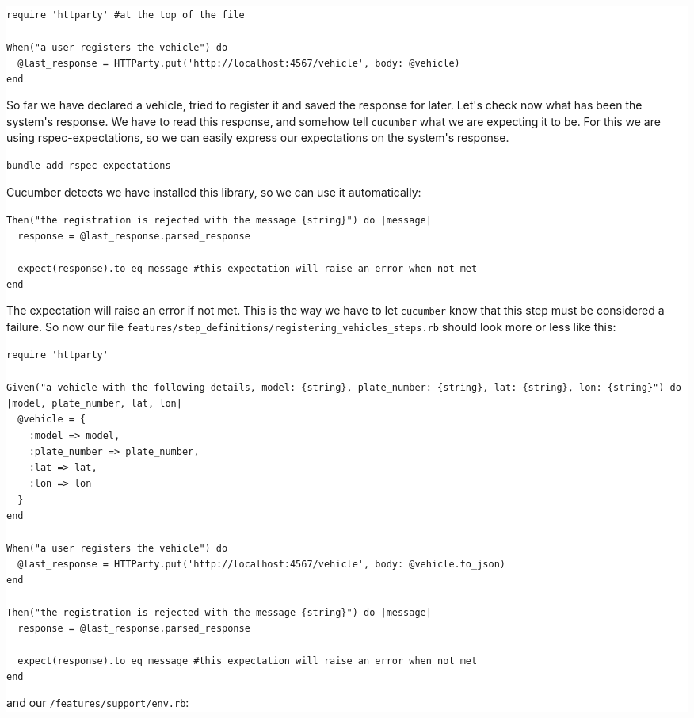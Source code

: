 ```
require 'httparty' #at the top of the file

When("a user registers the vehicle") do
  @last_response = HTTParty.put('http://localhost:4567/vehicle', body: @vehicle)
end
```

So far we have declared a vehicle, tried to register it and saved the response for later. Let's check now what has been the system's response. We have to read this response, and somehow tell `cucumber` what we are expecting it to be. For this we are using [rspec-expectations](https://github.com/rspec/rspec-expectations), so we can easily express our expectations on the system's response.

```
bundle add rspec-expectations
```

Cucumber detects we have installed this library, so we can use it automatically:

```
Then("the registration is rejected with the message {string}") do |message|
  response = @last_response.parsed_response
  
  expect(response).to eq message #this expectation will raise an error when not met
end
```

The expectation will raise an error if not met. This is the way we have to let `cucumber` know that this step must be considered a failure. So now our file `features/step_definitions/registering_vehicles_steps.rb` should look more or less like this:

```
require 'httparty'

Given("a vehicle with the following details, model: {string}, plate_number: {string}, lat: {string}, lon: {string}") do |model, plate_number, lat, lon|
  @vehicle = {
    :model => model,
    :plate_number => plate_number,
    :lat => lat,
    :lon => lon
  }
end

When("a user registers the vehicle") do
  @last_response = HTTParty.put('http://localhost:4567/vehicle', body: @vehicle.to_json)
end

Then("the registration is rejected with the message {string}") do |message|
  response = @last_response.parsed_response
  
  expect(response).to eq message #this expectation will raise an error when not met
end
```

and our `/features/support/env.rb`:
